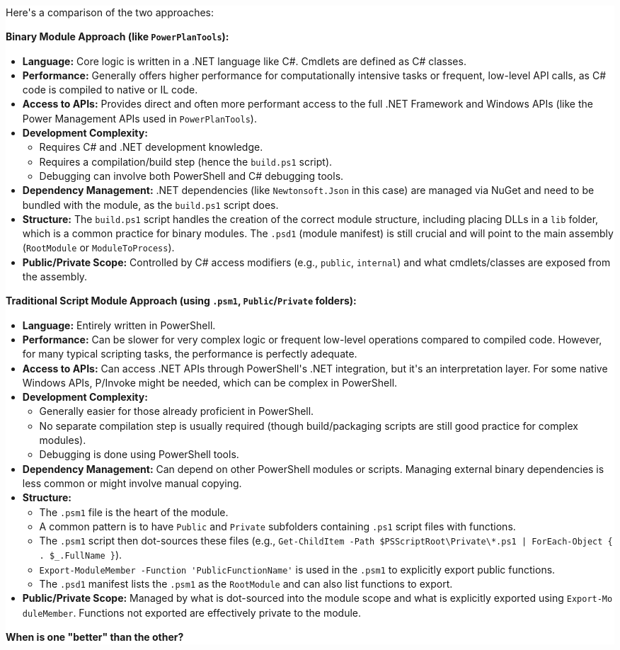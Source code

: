 Here's a comparison of the two approaches:

**Binary Module Approach (like `PowerPlanTools`):**

*   **Language:** Core logic is written in a .NET language like C#. Cmdlets are defined as C# classes.
*   **Performance:** Generally offers higher performance for computationally intensive tasks or frequent, low-level API calls, as C# code is compiled to native or IL code.
*   **Access to APIs:** Provides direct and often more performant access to the full .NET Framework and Windows APIs (like the Power Management APIs used in `PowerPlanTools`).
*   **Development Complexity:**
    *   Requires C# and .NET development knowledge.
    *   Requires a compilation/build step (hence the `build.ps1` script).
    *   Debugging can involve both PowerShell and C# debugging tools.
*   **Dependency Management:** .NET dependencies (like `Newtonsoft.Json` in this case) are managed via NuGet and need to be bundled with the module, as the `build.ps1` script does.
*   **Structure:** The `build.ps1` script handles the creation of the correct module structure, including placing DLLs in a `lib` folder, which is a common practice for binary modules. The `.psd1` (module manifest) is still crucial and will point to the main assembly (`RootModule` or `ModuleToProcess`).
*   **Public/Private Scope:** Controlled by C# access modifiers (e.g., `public`, `internal`) and what cmdlets/classes are exposed from the assembly.

**Traditional Script Module Approach (using `.psm1`, `Public`/`Private` folders):**

*   **Language:** Entirely written in PowerShell.
*   **Performance:** Can be slower for very complex logic or frequent low-level operations compared to compiled code. However, for many typical scripting tasks, the performance is perfectly adequate.
*   **Access to APIs:** Can access .NET APIs through PowerShell's .NET integration, but it's an interpretation layer. For some native Windows APIs, P/Invoke might be needed, which can be complex in PowerShell.
*   **Development Complexity:**
    *   Generally easier for those already proficient in PowerShell.
    *   No separate compilation step is usually required (though build/packaging scripts are still good practice for complex modules).
    *   Debugging is done using PowerShell tools.
*   **Dependency Management:** Can depend on other PowerShell modules or scripts. Managing external binary dependencies is less common or might involve manual copying.
*   **Structure:**
    *   The `.psm1` file is the heart of the module.
    *   A common pattern is to have `Public` and `Private` subfolders containing `.ps1` script files with functions.
    *   The `.psm1` script then dot-sources these files (e.g., `Get-ChildItem -Path $PSScriptRoot\Private\*.ps1 | ForEach-Object { . $_.FullName }`).
    *   `Export-ModuleMember -Function 'PublicFunctionName'` is used in the `.psm1` to explicitly export public functions.
    *   The `.psd1` manifest lists the `.psm1` as the `RootModule` and can also list functions to export.
*   **Public/Private Scope:** Managed by what is dot-sourced into the module scope and what is explicitly exported using `Export-ModuleMember`. Functions not exported are effectively private to the module.

**When is one "better" than the other?**
